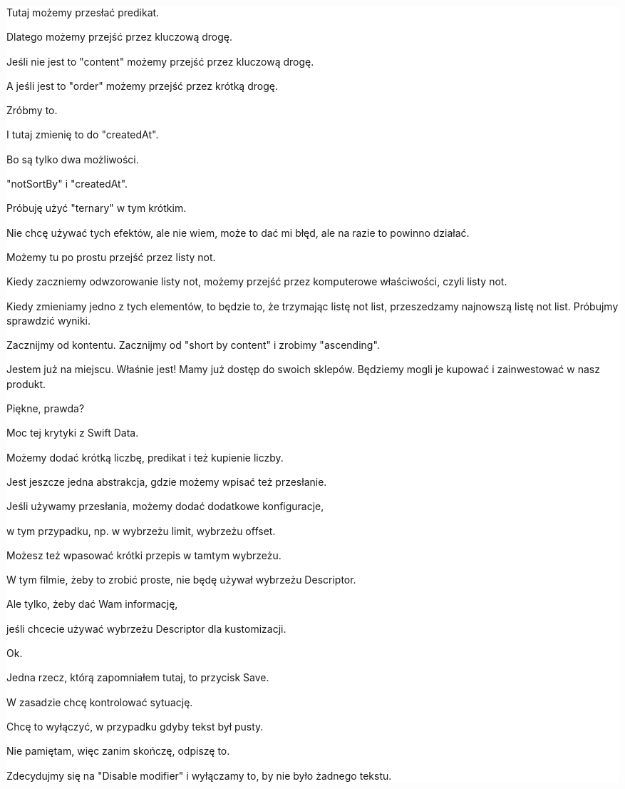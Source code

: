 Tutaj możemy przesłać predikat.

Dlatego możemy przejść przez kluczową drogę.

Jeśli nie jest to "content" możemy przejść przez kluczową drogę.

A jeśli jest to "order" możemy przejść przez krótką drogę.

Zróbmy to.

I tutaj zmienię to do "createdAt".

Bo są tylko dwa możliwości.

"notSortBy" i "createdAt".

Próbuję użyć "ternary" w tym krótkim.

Nie chcę używać tych efektów, ale nie wiem, może to dać mi błęd, ale na razie to powinno działać.

Możemy tu po prostu przejść przez listy not.

Kiedy zaczniemy odwzorowanie listy not, możemy przejść przez komputerowe właściwości, czyli listy not.

Kiedy zmieniamy jedno z tych elementów, to będzie to, że trzymając listę not list, przeszedzamy najnowszą listę not list. Próbujmy sprawdzić wyniki.

Zacznijmy od kontentu. Zacznijmy od "short by content" i zrobimy "ascending".

Jestem już na miejscu. Właśnie jest! Mamy już dostęp do swoich sklepów. Będziemy mogli je kupować i zainwestować w nasz produkt.

Piękne, prawda?

Moc tej krytyki z Swift Data.

Możemy dodać krótką liczbę, predikat i też kupienie liczby.

Jest jeszcze jedna abstrakcja, gdzie możemy wpisać też przesłanie.

Jeśli używamy przesłania, możemy dodać dodatkowe konfiguracje,

w tym przypadku, np. w wybrzeżu limit, wybrzeżu offset.

Możesz też wpasować krótki przepis w tamtym wybrzeżu.

W tym filmie, żeby to zrobić proste, nie będę używał wybrzeżu Descriptor.

Ale tylko, żeby dać Wam informację,

jeśli chcecie używać wybrzeżu Descriptor dla kustomizacji.

Ok.

Jedna rzecz, którą zapomniałem tutaj, to przycisk Save.

W zasadzie chcę kontrolować sytuację.

Chcę to wyłączyć, w przypadku gdyby tekst był pusty.

Nie pamiętam, więc zanim skończę, odpiszę to.

Zdecydujmy się na "Disable modifier" i wyłączamy to, by nie było żadnego tekstu.
